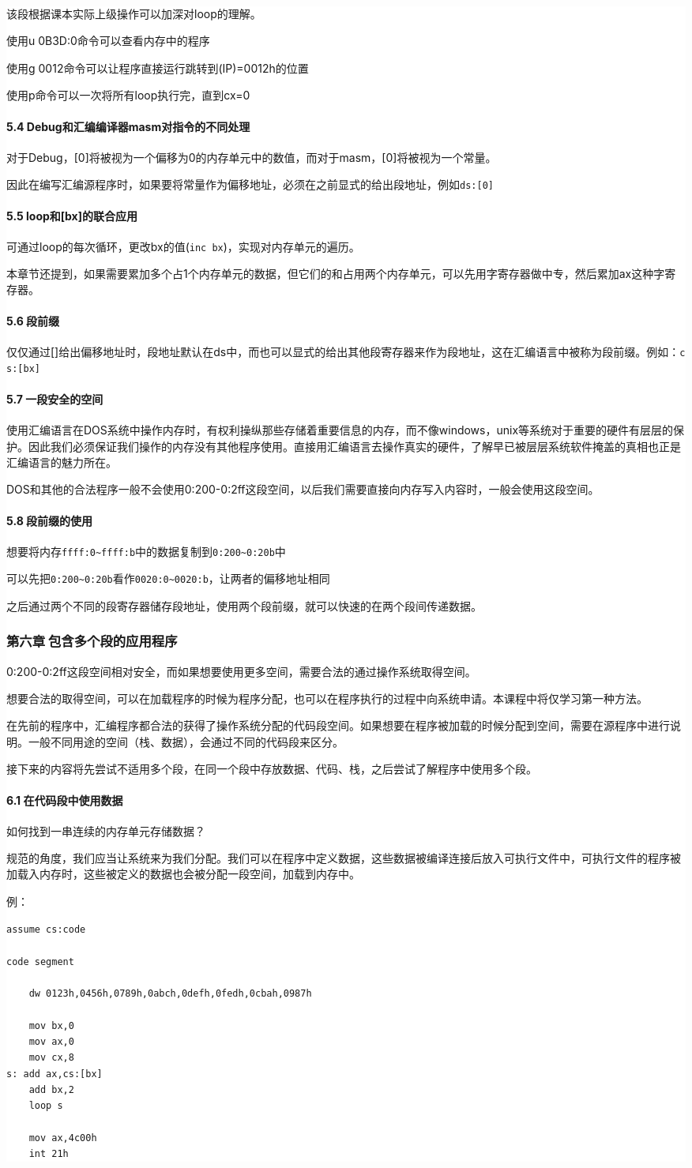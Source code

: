 该段根据课本实际上级操作可以加深对loop的理解。

使用u 0B3D:0命令可以查看内存中的程序

使用g 0012命令可以让程序直接运行跳转到(IP)=0012h的位置

使用p命令可以一次将所有loop执行完，直到cx=0

#### 5.4 Debug和汇编编译器masm对指令的不同处理

对于Debug，[0]将被视为一个偏移为0的内存单元中的数值，而对于masm，[0]将被视为一个常量。

因此在编写汇编源程序时，如果要将常量作为偏移地址，必须在之前显式的给出段地址，例如`ds:[0]`

#### 5.5 loop和[bx]的联合应用

可通过loop的每次循环，更改bx的值(`inc bx`)，实现对内存单元的遍历。

本章节还提到，如果需要累加多个占1个内存单元的数据，但它们的和占用两个内存单元，可以先用字寄存器做中专，然后累加ax这种字寄存器。

#### 5.6 段前缀

仅仅通过[]给出偏移地址时，段地址默认在ds中，而也可以显式的给出其他段寄存器来作为段地址，这在汇编语言中被称为段前缀。例如：`cs:[bx]`

#### 5.7 一段安全的空间

使用汇编语言在DOS系统中操作内存时，有权利操纵那些存储着重要信息的内存，而不像windows，unix等系统对于重要的硬件有层层的保护。因此我们必须保证我们操作的内存没有其他程序使用。直接用汇编语言去操作真实的硬件，了解早已被层层系统软件掩盖的真相也正是汇编语言的魅力所在。

DOS和其他的合法程序一般不会使用0:200-0:2ff这段空间，以后我们需要直接向内存写入内容时，一般会使用这段空间。

#### 5.8 段前缀的使用

想要将内存`ffff:0~ffff:b`中的数据复制到`0:200~0:20b`中

可以先把`0:200~0:20b`看作`0020:0~0020:b`，让两者的偏移地址相同

之后通过两个不同的段寄存器储存段地址，使用两个段前缀，就可以快速的在两个段间传递数据。

### 第六章 包含多个段的应用程序

0:200-0:2ff这段空间相对安全，而如果想要使用更多空间，需要合法的通过操作系统取得空间。

想要合法的取得空间，可以在加载程序的时候为程序分配，也可以在程序执行的过程中向系统申请。本课程中将仅学习第一种方法。

在先前的程序中，汇编程序都合法的获得了操作系统分配的代码段空间。如果想要在程序被加载的时候分配到空间，需要在源程序中进行说明。一般不同用途的空间（栈、数据），会通过不同的代码段来区分。

接下来的内容将先尝试不适用多个段，在同一个段中存放数据、代码、栈，之后尝试了解程序中使用多个段。

#### 6.1 在代码段中使用数据

如何找到一串连续的内存单元存储数据？

规范的角度，我们应当让系统来为我们分配。我们可以在程序中定义数据，这些数据被编译连接后放入可执行文件中，可执行文件的程序被加载入内存时，这些被定义的数据也会被分配一段空间，加载到内存中。

例：

```assembly
assume cs:code

code segment

	dw 0123h,0456h,0789h,0abch,0defh,0fedh,0cbah,0987h
	
	mov bx,0
	mov ax,0
	mov cx,8
s: add ax,cs:[bx]
	add bx,2
	loop s
	
	mov ax,4c00h
	int 21h
```